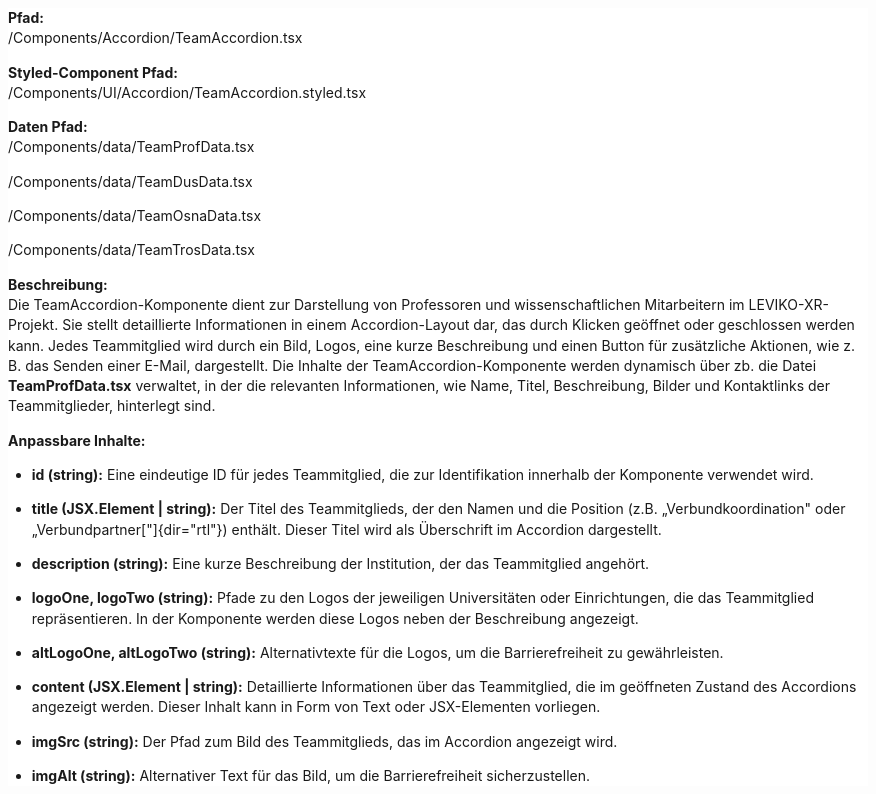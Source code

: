**Pfad:**\
/Components/Accordion/TeamAccordion.tsx

**Styled-Component Pfad:**\
/Components/UI/Accordion/TeamAccordion.styled.tsx

**Daten Pfad:**\
/Components/data/TeamProfData.tsx

/Components/data/TeamDusData.tsx

/Components/data/TeamOsnaData.tsx

/Components/data/TeamTrosData.tsx

**Beschreibung:**\
Die TeamAccordion-Komponente dient zur Darstellung von Professoren und
wissenschaftlichen Mitarbeitern im LEVIKO-XR-Projekt. Sie stellt
detaillierte Informationen in einem Accordion-Layout dar, das durch
Klicken geöffnet oder geschlossen werden kann. Jedes Teammitglied wird
durch ein Bild, Logos, eine kurze Beschreibung und einen Button für
zusätzliche Aktionen, wie z. B. das Senden einer E-Mail, dargestellt.
Die Inhalte der TeamAccordion-Komponente werden dynamisch über zb. die
Datei **TeamProfData.tsx** verwaltet, in der die relevanten
Informationen, wie Name, Titel, Beschreibung, Bilder und Kontaktlinks
der Teammitglieder, hinterlegt sind.

**Anpassbare Inhalte:**

-   **id (string):** Eine eindeutige ID für jedes Teammitglied, die zur
    Identifikation innerhalb der Komponente verwendet wird.

-   **title (JSX.Element \| string):** Der Titel des Teammitglieds, der
    den Namen und die Position (z.B. „Verbundkoordination" oder
    „Verbundpartner["]{dir="rtl"}) enthält. Dieser Titel wird als
    Überschrift im Accordion dargestellt.

-   **description (string):** Eine kurze Beschreibung der Institution,
    der das Teammitglied angehört.

-   **logoOne, logoTwo (string):** Pfade zu den Logos der jeweiligen
    Universitäten oder Einrichtungen, die das Teammitglied
    repräsentieren. In der Komponente werden diese Logos neben der
    Beschreibung angezeigt.

-   **altLogoOne, altLogoTwo (string):** Alternativtexte für die Logos,
    um die Barrierefreiheit zu gewährleisten.

-   **content (JSX.Element \| string):** Detaillierte Informationen über
    das Teammitglied, die im geöffneten Zustand des Accordions angezeigt
    werden. Dieser Inhalt kann in Form von Text oder JSX-Elementen
    vorliegen.

-   **imgSrc (string):** Der Pfad zum Bild des Teammitglieds, das im
    Accordion angezeigt wird.

-   **imgAlt (string):** Alternativer Text für das Bild, um die
    Barrierefreiheit sicherzustellen.
